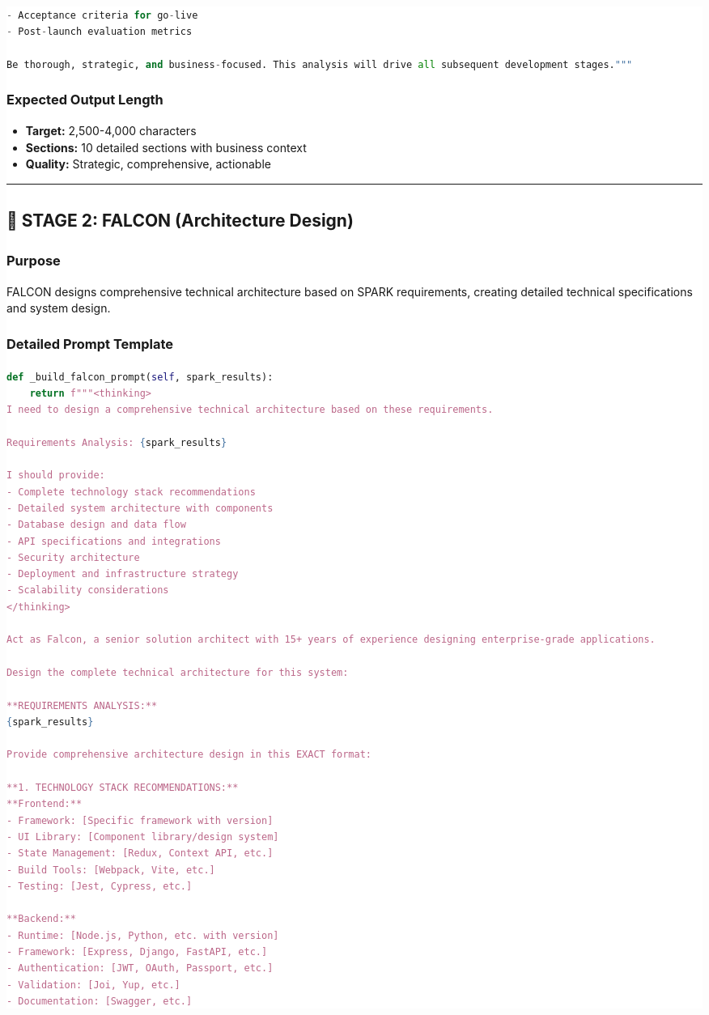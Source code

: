 ```python
- Acceptance criteria for go-live
- Post-launch evaluation metrics

Be thorough, strategic, and business-focused. This analysis will drive all subsequent development stages."""
```

### Expected Output Length
- **Target:** 2,500-4,000 characters
- **Sections:** 10 detailed sections with business context
- **Quality:** Strategic, comprehensive, actionable

---

## 🦅 STAGE 2: FALCON (Architecture Design)

### Purpose
FALCON designs comprehensive technical architecture based on SPARK requirements, creating detailed technical specifications and system design.

### Detailed Prompt Template
```python
def _build_falcon_prompt(self, spark_results):
    return f"""<thinking>
I need to design a comprehensive technical architecture based on these requirements.

Requirements Analysis: {spark_results}

I should provide:
- Complete technology stack recommendations
- Detailed system architecture with components
- Database design and data flow
- API specifications and integrations
- Security architecture
- Deployment and infrastructure strategy
- Scalability considerations
</thinking>

Act as Falcon, a senior solution architect with 15+ years of experience designing enterprise-grade applications.

Design the complete technical architecture for this system:

**REQUIREMENTS ANALYSIS:**
{spark_results}

Provide comprehensive architecture design in this EXACT format:

**1. TECHNOLOGY STACK RECOMMENDATIONS:**
**Frontend:**
- Framework: [Specific framework with version]
- UI Library: [Component library/design system]
- State Management: [Redux, Context API, etc.]
- Build Tools: [Webpack, Vite, etc.]
- Testing: [Jest, Cypress, etc.]

**Backend:**
- Runtime: [Node.js, Python, etc. with version]
- Framework: [Express, Django, FastAPI, etc.]
- Authentication: [JWT, OAuth, Passport, etc.]
- Validation: [Joi, Yup, etc.]
- Documentation: [Swagger, etc.]
```